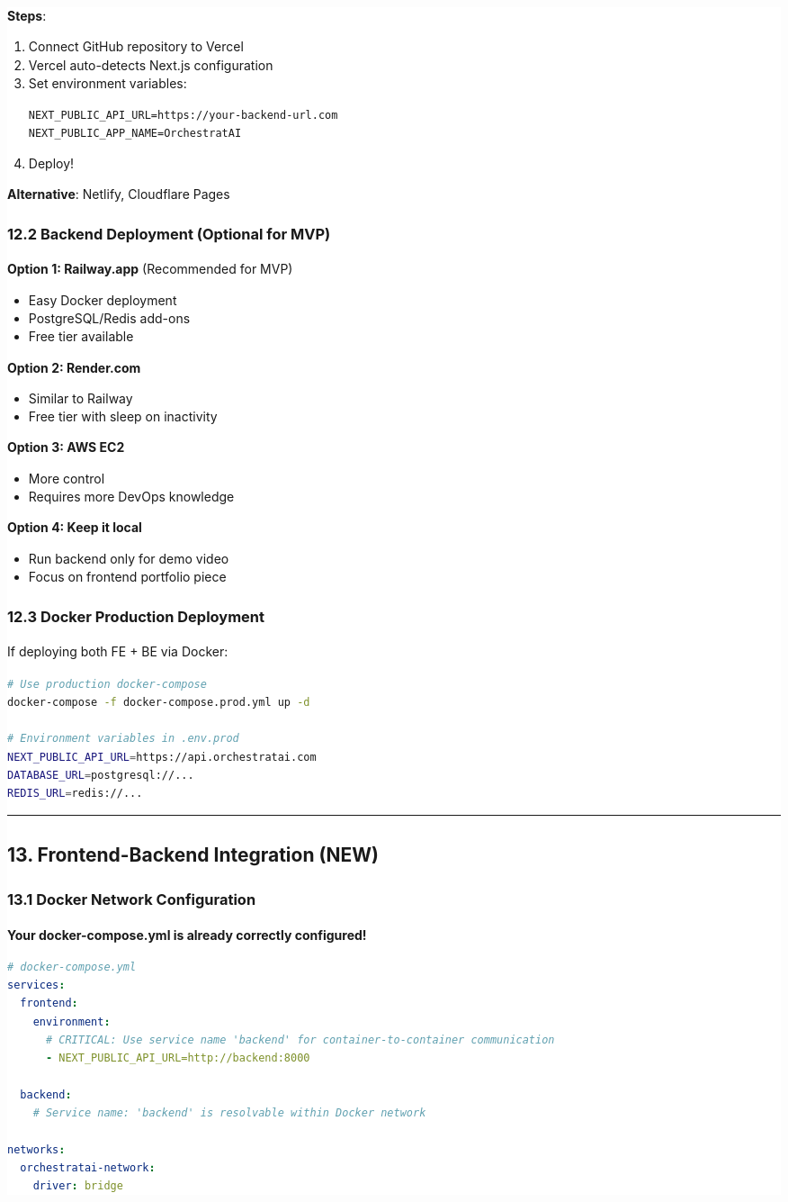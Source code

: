 **Steps**:
1. Connect GitHub repository to Vercel
2. Vercel auto-detects Next.js configuration
3. Set environment variables:
   ```
   NEXT_PUBLIC_API_URL=https://your-backend-url.com
   NEXT_PUBLIC_APP_NAME=OrchestratAI
   ```
4. Deploy!

**Alternative**: Netlify, Cloudflare Pages

### 12.2 Backend Deployment (Optional for MVP)

**Option 1: Railway.app** (Recommended for MVP)
- Easy Docker deployment
- PostgreSQL/Redis add-ons
- Free tier available

**Option 2: Render.com**
- Similar to Railway
- Free tier with sleep on inactivity

**Option 3: AWS EC2**
- More control
- Requires more DevOps knowledge

**Option 4: Keep it local**
- Run backend only for demo video
- Focus on frontend portfolio piece

### 12.3 Docker Production Deployment

If deploying both FE + BE via Docker:

```bash
# Use production docker-compose
docker-compose -f docker-compose.prod.yml up -d

# Environment variables in .env.prod
NEXT_PUBLIC_API_URL=https://api.orchestratai.com
DATABASE_URL=postgresql://...
REDIS_URL=redis://...
```

---

## 13. Frontend-Backend Integration (NEW)

### 13.1 Docker Network Configuration

**Your docker-compose.yml is already correctly configured!**

```yaml
# docker-compose.yml
services:
  frontend:
    environment:
      # CRITICAL: Use service name 'backend' for container-to-container communication
      - NEXT_PUBLIC_API_URL=http://backend:8000

  backend:
    # Service name: 'backend' is resolvable within Docker network

networks:
  orchestratai-network:
    driver: bridge
```